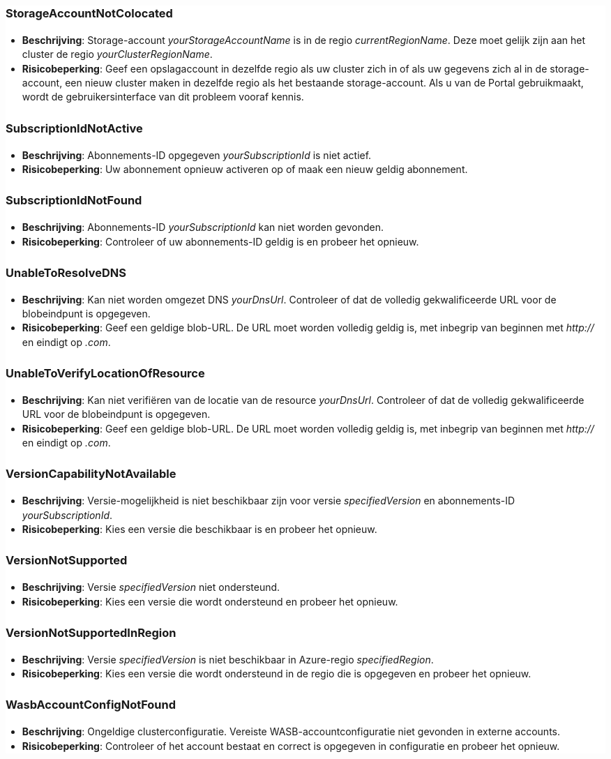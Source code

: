 ### <a id="StorageAccountNotColocated"></a>StorageAccountNotColocated
* **Beschrijving**: Storage-account *yourStorageAccountName* is in de regio *currentRegionName*. Deze moet gelijk zijn aan het cluster de regio *yourClusterRegionName*.  
* **Risicobeperking**: Geef een opslagaccount in dezelfde regio als uw cluster zich in of als uw gegevens zich al in de storage-account, een nieuw cluster maken in dezelfde regio als het bestaande storage-account. Als u van de Portal gebruikmaakt, wordt de gebruikersinterface van dit probleem vooraf kennis.

### <a id="SubscriptionIdNotActive"></a>SubscriptionIdNotActive
* **Beschrijving**: Abonnements-ID opgegeven *yourSubscriptionId* is niet actief.  
* **Risicobeperking**: Uw abonnement opnieuw activeren op of maak een nieuw geldig abonnement.

### <a id="SubscriptionIdNotFound"></a>SubscriptionIdNotFound
* **Beschrijving**: Abonnements-ID *yourSubscriptionId* kan niet worden gevonden.  
* **Risicobeperking**: Controleer of uw abonnements-ID geldig is en probeer het opnieuw.

### <a id="UnableToResolveDNS"></a>UnableToResolveDNS
* **Beschrijving**: Kan niet worden omgezet DNS *yourDnsUrl*. Controleer of dat de volledig gekwalificeerde URL voor de blobeindpunt is opgegeven.  
* **Risicobeperking**: Geef een geldige blob-URL. De URL moet worden volledig geldig is, met inbegrip van beginnen met *http://* en eindigt op *.com*.

### <a id="UnableToVerifyLocationOfResource"></a>UnableToVerifyLocationOfResource
* **Beschrijving**: Kan niet verifiëren van de locatie van de resource *yourDnsUrl*. Controleer of dat de volledig gekwalificeerde URL voor de blobeindpunt is opgegeven.  
* **Risicobeperking**: Geef een geldige blob-URL. De URL moet worden volledig geldig is, met inbegrip van beginnen met *http://* en eindigt op *.com*.

### <a id="VersionCapabilityNotAvailable"></a>VersionCapabilityNotAvailable
* **Beschrijving**: Versie-mogelijkheid is niet beschikbaar zijn voor versie *specifiedVersion* en abonnements-ID *yourSubscriptionId*.  
* **Risicobeperking**: Kies een versie die beschikbaar is en probeer het opnieuw.

### <a id="VersionNotSupported"></a>VersionNotSupported
* **Beschrijving**: Versie *specifiedVersion* niet ondersteund.
* **Risicobeperking**: Kies een versie die wordt ondersteund en probeer het opnieuw.

### <a id="VersionNotSupportedInRegion"></a>VersionNotSupportedInRegion
* **Beschrijving**: Versie *specifiedVersion* is niet beschikbaar in Azure-regio *specifiedRegion*.  
* **Risicobeperking**: Kies een versie die wordt ondersteund in de regio die is opgegeven en probeer het opnieuw.

### <a id="WasbAccountConfigNotFound"></a>WasbAccountConfigNotFound
* **Beschrijving**: Ongeldige clusterconfiguratie. Vereiste WASB-accountconfiguratie niet gevonden in externe accounts.  
* **Risicobeperking**: Controleer of het account bestaat en correct is opgegeven in configuratie en probeer het opnieuw.

